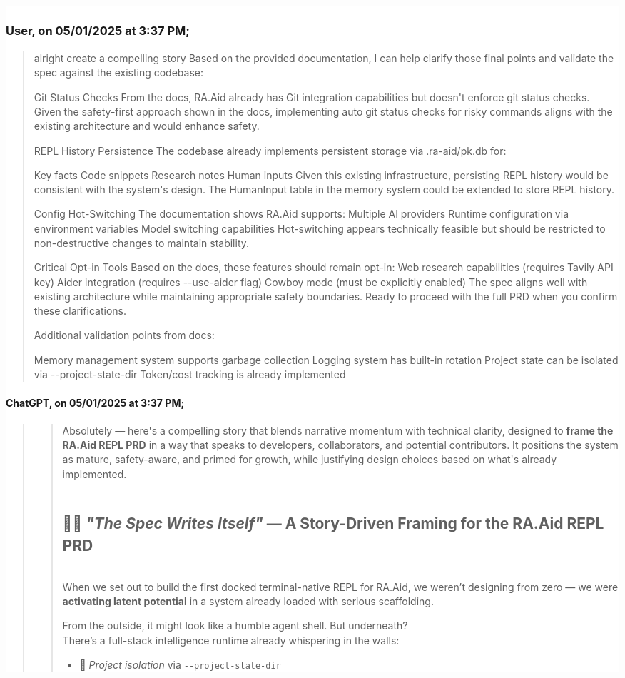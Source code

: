 
---


### User, on 05/01/2025 at 3:37 PM;
> alright create a compelling story Based on the provided documentation, I can help clarify those final points and validate the spec against the existing codebase:
> 
> Git Status Checks From the docs, RA.Aid already has Git integration capabilities but doesn't enforce git status checks. Given the safety-first approach shown in the docs, implementing auto git status checks for risky commands aligns with the existing architecture and would enhance safety.
> 
> REPL History Persistence The codebase already implements persistent storage via .ra-aid/pk.db for:
> 
> Key facts
> Code snippets
> Research notes
> Human inputs
> Given this existing infrastructure, persisting REPL history would be consistent with the system's design. The HumanInput table in the memory system could be extended to store REPL history.
> 
> Config Hot-Switching The documentation shows RA.Aid supports:
> Multiple AI providers
> Runtime configuration via environment variables
> Model switching capabilities
> Hot-switching appears technically feasible but should be restricted to non-destructive changes to maintain stability.
> 
> Critical Opt-in Tools Based on the docs, these features should remain opt-in:
> Web research capabilities (requires Tavily API key)
> Aider integration (requires --use-aider flag)
> Cowboy mode (must be explicitly enabled)
> The spec aligns well with existing architecture while maintaining appropriate safety boundaries. Ready to proceed with the full PRD when you confirm these clarifications.
> 
> Additional validation points from docs:
> 
> Memory management system supports garbage collection
> Logging system has built-in rotation
> Project state can be isolated via --project-state-dir
> Token/cost tracking is already implemented



#### ChatGPT, on 05/01/2025 at 3:37 PM;
>> Absolutely — here's a compelling story that blends narrative momentum with technical clarity, designed to **frame the RA.Aid REPL PRD** in a way that speaks to developers, collaborators, and potential contributors. It positions the system as mature, safety-aware, and primed for growth, while justifying design choices based on what's already implemented.
>> 
>> ---
>> 
>> ## 🧠📜 *"The Spec Writes Itself"* — A Story-Driven Framing for the RA.Aid REPL PRD
>> 
>> ---
>> 
>> When we set out to build the first docked terminal-native REPL for RA.Aid, we weren’t designing from zero — we were **activating latent potential** in a system already loaded with serious scaffolding.
>> 
>> From the outside, it might look like a humble agent shell. But underneath?  
>> There’s a full-stack intelligence runtime already whispering in the walls:
>> 
>> - 🔐 *Project isolation* via `--project-state-dir`